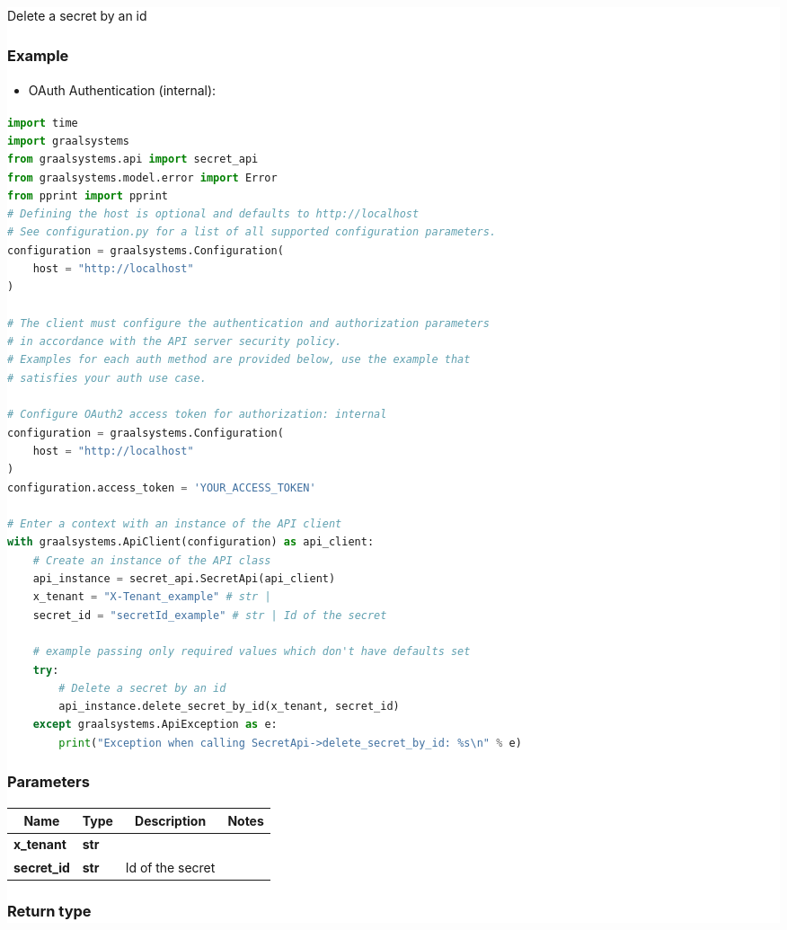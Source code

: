 Delete a secret by an id

### Example

* OAuth Authentication (internal):

```python
import time
import graalsystems
from graalsystems.api import secret_api
from graalsystems.model.error import Error
from pprint import pprint
# Defining the host is optional and defaults to http://localhost
# See configuration.py for a list of all supported configuration parameters.
configuration = graalsystems.Configuration(
    host = "http://localhost"
)

# The client must configure the authentication and authorization parameters
# in accordance with the API server security policy.
# Examples for each auth method are provided below, use the example that
# satisfies your auth use case.

# Configure OAuth2 access token for authorization: internal
configuration = graalsystems.Configuration(
    host = "http://localhost"
)
configuration.access_token = 'YOUR_ACCESS_TOKEN'

# Enter a context with an instance of the API client
with graalsystems.ApiClient(configuration) as api_client:
    # Create an instance of the API class
    api_instance = secret_api.SecretApi(api_client)
    x_tenant = "X-Tenant_example" # str | 
    secret_id = "secretId_example" # str | Id of the secret

    # example passing only required values which don't have defaults set
    try:
        # Delete a secret by an id
        api_instance.delete_secret_by_id(x_tenant, secret_id)
    except graalsystems.ApiException as e:
        print("Exception when calling SecretApi->delete_secret_by_id: %s\n" % e)
```


### Parameters

Name | Type | Description  | Notes
------------- | ------------- | ------------- | -------------
 **x_tenant** | **str**|  |
 **secret_id** | **str**| Id of the secret |

### Return type
